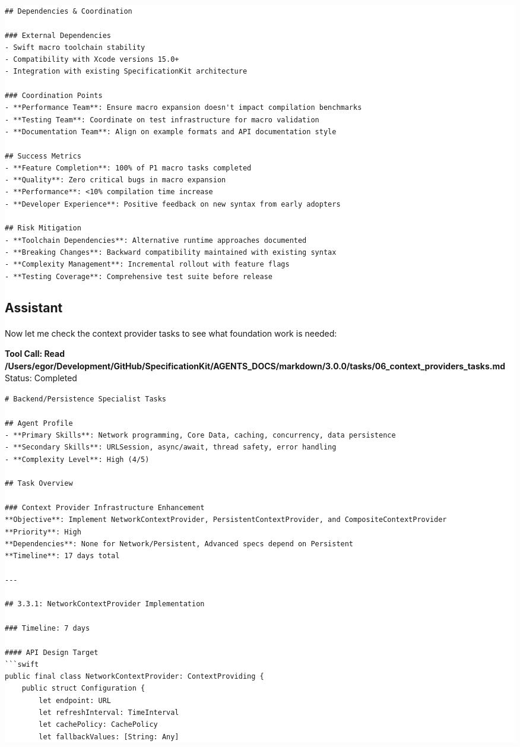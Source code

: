 ````
## Dependencies & Coordination

### External Dependencies
- Swift macro toolchain stability
- Compatibility with Xcode versions 15.0+
- Integration with existing SpecificationKit architecture

### Coordination Points
- **Performance Team**: Ensure macro expansion doesn't impact compilation benchmarks
- **Testing Team**: Coordinate on test infrastructure for macro validation
- **Documentation Team**: Align on example formats and API documentation style

## Success Metrics
- **Feature Completion**: 100% of P1 macro tasks completed
- **Quality**: Zero critical bugs in macro expansion
- **Performance**: <10% compilation time increase
- **Developer Experience**: Positive feedback on new syntax from early adopters

## Risk Mitigation
- **Toolchain Dependencies**: Alternative runtime approaches documented
- **Breaking Changes**: Backward compatibility maintained with existing syntax
- **Complexity Management**: Incremental rollout with feature flags
- **Testing Coverage**: Comprehensive test suite before release
````

## Assistant

Now let me check the context provider tasks to see what foundation work is needed:

**Tool Call: Read /Users/egor/Development/GitHub/SpecificationKit/AGENTS_DOCS/markdown/3.0.0/tasks/06_context_providers_tasks.md**
Status: Completed

````
# Backend/Persistence Specialist Tasks

## Agent Profile
- **Primary Skills**: Network programming, Core Data, caching, concurrency, data persistence
- **Secondary Skills**: URLSession, async/await, thread safety, error handling
- **Complexity Level**: High (4/5)

## Task Overview

### Context Provider Infrastructure Enhancement
**Objective**: Implement NetworkContextProvider, PersistentContextProvider, and CompositeContextProvider
**Priority**: High
**Dependencies**: None for Network/Persistent, Advanced specs depend on Persistent
**Timeline**: 17 days total

---

## 3.3.1: NetworkContextProvider Implementation

### Timeline: 7 days

#### API Design Target
```swift
public final class NetworkContextProvider: ContextProviding {
    public struct Configuration {
        let endpoint: URL
        let refreshInterval: TimeInterval
        let cachePolicy: CachePolicy
        let fallbackValues: [String: Any]
````